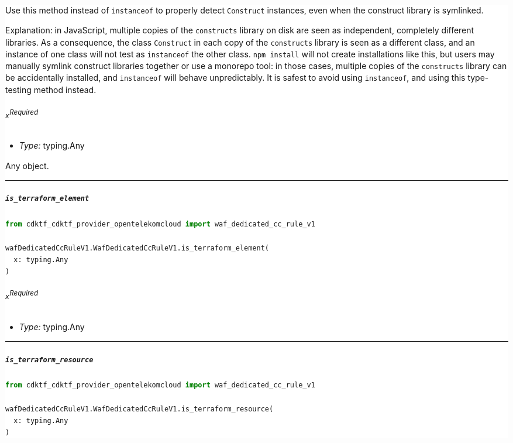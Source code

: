 Use this method instead of `instanceof` to properly detect `Construct`
instances, even when the construct library is symlinked.

Explanation: in JavaScript, multiple copies of the `constructs` library on
disk are seen as independent, completely different libraries. As a
consequence, the class `Construct` in each copy of the `constructs` library
is seen as a different class, and an instance of one class will not test as
`instanceof` the other class. `npm install` will not create installations
like this, but users may manually symlink construct libraries together or
use a monorepo tool: in those cases, multiple copies of the `constructs`
library can be accidentally installed, and `instanceof` will behave
unpredictably. It is safest to avoid using `instanceof`, and using
this type-testing method instead.

###### `x`<sup>Required</sup> <a name="x" id="@cdktf/provider-opentelekomcloud.wafDedicatedCcRuleV1.WafDedicatedCcRuleV1.isConstruct.parameter.x"></a>

- *Type:* typing.Any

Any object.

---

##### `is_terraform_element` <a name="is_terraform_element" id="@cdktf/provider-opentelekomcloud.wafDedicatedCcRuleV1.WafDedicatedCcRuleV1.isTerraformElement"></a>

```python
from cdktf_cdktf_provider_opentelekomcloud import waf_dedicated_cc_rule_v1

wafDedicatedCcRuleV1.WafDedicatedCcRuleV1.is_terraform_element(
  x: typing.Any
)
```

###### `x`<sup>Required</sup> <a name="x" id="@cdktf/provider-opentelekomcloud.wafDedicatedCcRuleV1.WafDedicatedCcRuleV1.isTerraformElement.parameter.x"></a>

- *Type:* typing.Any

---

##### `is_terraform_resource` <a name="is_terraform_resource" id="@cdktf/provider-opentelekomcloud.wafDedicatedCcRuleV1.WafDedicatedCcRuleV1.isTerraformResource"></a>

```python
from cdktf_cdktf_provider_opentelekomcloud import waf_dedicated_cc_rule_v1

wafDedicatedCcRuleV1.WafDedicatedCcRuleV1.is_terraform_resource(
  x: typing.Any
)
```
